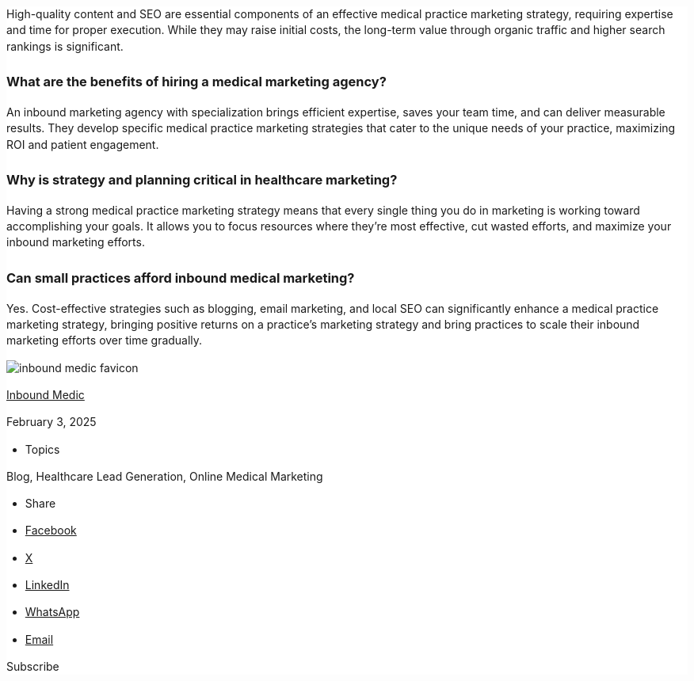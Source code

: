 High-quality content and SEO are essential components of an effective medical practice marketing strategy, requiring expertise and time for proper execution. While they may raise initial costs, the long-term value through organic traffic and higher search rankings is significant.

### What are the benefits of hiring a medical marketing agency?

An inbound marketing agency with specialization brings efficient expertise, saves your team time, and can deliver measurable results. They develop specific medical practice marketing strategies that cater to the unique needs of your practice, maximizing ROI and patient engagement.

### Why is strategy and planning critical in healthcare marketing?

Having a strong medical practice marketing strategy means that every single thing you do in marketing is working toward accomplishing your goals. It allows you to focus resources where they’re most effective, cut wasted efforts, and maximize your inbound marketing efforts.

### Can small practices afford inbound medical marketing?

Yes. Cost-effective strategies such as blogging, email marketing, and local SEO can significantly enhance a medical practice marketing strategy, bringing positive returns on a practice’s marketing strategy and bring practices to scale their inbound marketing efforts over time gradually.

![inbound medic favicon](https://www.inboundmedic.com/wp-content/uploads/2020/04/inbound-medic-gravatar-60x60.jpg)

[Inbound Medic](https://www.inboundmedic.com/)

February 3, 2025

- Topics


Blog, Healthcare Lead Generation, Online Medical Marketing

- Share


- [Facebook](https://www.facebook.com/sharer.php?u=https%3A%2F%2Fwww.inboundmedic.com%2Fblog%2Fcosts-of-inbound-medical-marketing-services%2F%3F&picture=https%3A%2F%2Fwww.inboundmedic.com%2Fwp-content%2Fuploads%2F2025%2F02%2Fcost-of-inbound-medical-marketing-services.jpg&title=What%20Are%20The%20Costs%20Of%20Inbound%20Medical%20Marketing%20Services%3F)
- [X](https://x.com/share?text=What%20Are%20The%20Costs%20Of%20Inbound%20Medical%20Marketing%20Services%3F&url=https%3A%2F%2Fwww.inboundmedic.com%2Fblog%2Fcosts-of-inbound-medical-marketing-services%2F%3F)
- [LinkedIn](https://www.linkedin.com/shareArticle?mini=true&url=https%3A%2F%2Fwww.inboundmedic.com%2Fblog%2Fcosts-of-inbound-medical-marketing-services%2F%3F&title=What%20Are%20The%20Costs%20Of%20Inbound%20Medical%20Marketing%20Services%3F)
- [WhatsApp](https://api.whatsapp.com/send?text=*What%20Are%20The%20Costs%20Of%20Inbound%20Medical%20Marketing%20Services%3F*+https%3A%2F%2Fwww.inboundmedic.com%2Fblog%2Fcosts-of-inbound-medical-marketing-services%2F%3F)
- [Email](mailto:?subject=What%20Are%20The%20Costs%20Of%20Inbound%20Medical%20Marketing%20Services%3F&body=https%3A%2F%2Fwww.inboundmedic.com%2Fblog%2Fcosts-of-inbound-medical-marketing-services%2F%3F)

Subscribe
